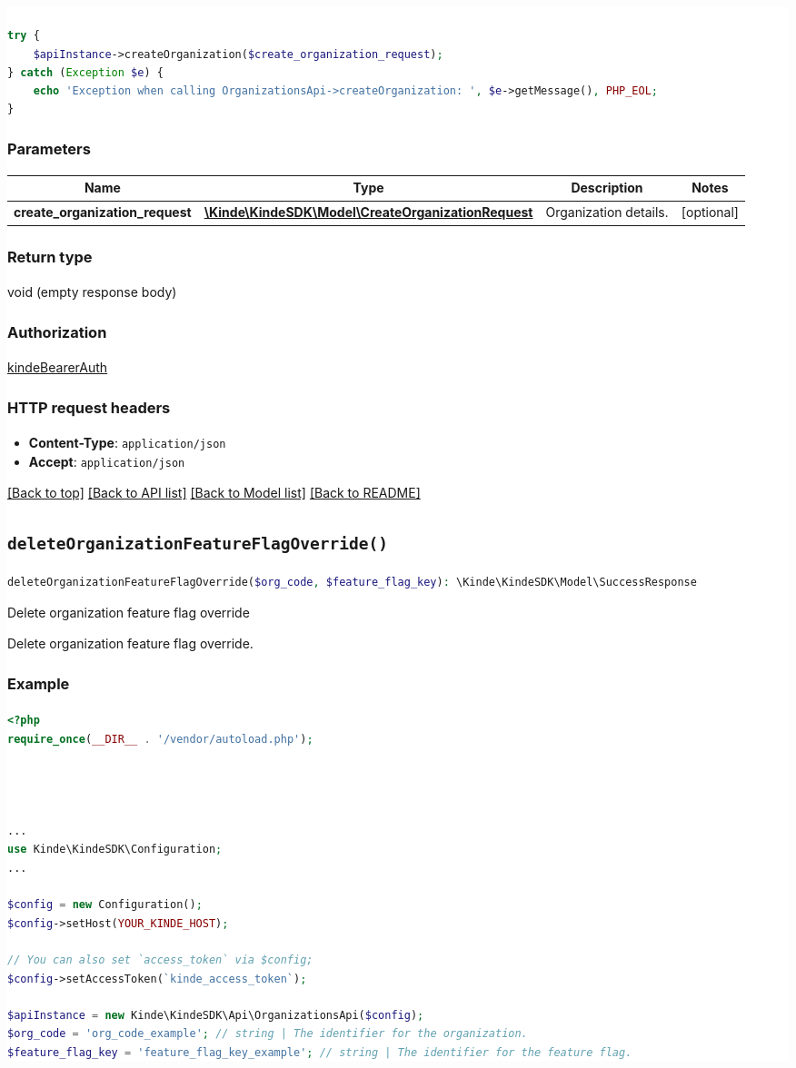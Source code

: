 ```php

try {
    $apiInstance->createOrganization($create_organization_request);
} catch (Exception $e) {
    echo 'Exception when calling OrganizationsApi->createOrganization: ', $e->getMessage(), PHP_EOL;
}
```

### Parameters

Name | Type | Description  | Notes
------------- | ------------- | ------------- | -------------
 **create_organization_request** | [**\Kinde\KindeSDK\Model\CreateOrganizationRequest**](../Model/CreateOrganizationRequest.md)| Organization details. | [optional]

### Return type

void (empty response body)

### Authorization

[kindeBearerAuth](../../README.md#kindeBearerAuth)

### HTTP request headers

- **Content-Type**: `application/json`
- **Accept**: `application/json`

[[Back to top]](#) [[Back to API list]](../../README.md#endpoints)
[[Back to Model list]](../../README.md#models)
[[Back to README]](../../README.md)

## `deleteOrganizationFeatureFlagOverride()`

```php
deleteOrganizationFeatureFlagOverride($org_code, $feature_flag_key): \Kinde\KindeSDK\Model\SuccessResponse
```

Delete organization feature flag override

Delete organization feature flag override.

### Example

```php
<?php
require_once(__DIR__ . '/vendor/autoload.php');




...
use Kinde\KindeSDK\Configuration;
...

$config = new Configuration();
$config->setHost(YOUR_KINDE_HOST);

// You can also set `access_token` via $config;
$config->setAccessToken(`kinde_access_token`);

$apiInstance = new Kinde\KindeSDK\Api\OrganizationsApi($config);
$org_code = 'org_code_example'; // string | The identifier for the organization.
$feature_flag_key = 'feature_flag_key_example'; // string | The identifier for the feature flag.
```